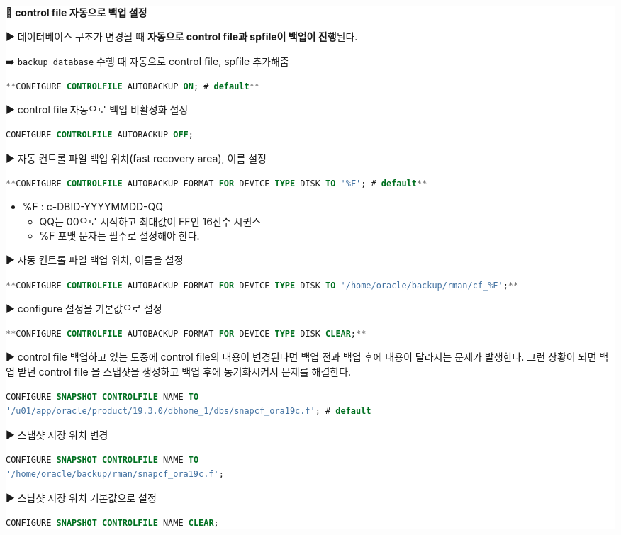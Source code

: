 ```sql

```

📍 **control file 자동으로 백업 설정**

▶️ 데이터베이스 구조가 변경될 때 **자동으로 control file과 spfile이 백업이 진행**된다.

➡️ `backup database` 수행 때 자동으로 control file, spfile 추가해줌 

```sql
**CONFIGURE CONTROLFILE AUTOBACKUP ON; # default**
```

▶️ control file 자동으로 백업 비활성화 설정

```sql
CONFIGURE CONTROLFILE AUTOBACKUP OFF;
```

▶️ 자동 컨트롤 파일 백업 위치(fast recovery area), 이름 설정

```sql
**CONFIGURE CONTROLFILE AUTOBACKUP FORMAT FOR DEVICE TYPE DISK TO '%F'; # default**
```

- %F : c-DBID-YYYYMMDD-QQ
    - QQ는 00으로 시작하고 최대값이 FF인 16진수 시퀀스
    - %F 포맷 문자는 필수로 설정해야 한다.

▶️ 자동 컨트롤 파일 백업 위치, 이름을 설정

```sql
**CONFIGURE CONTROLFILE AUTOBACKUP FORMAT FOR DEVICE TYPE DISK TO '/home/oracle/backup/rman/cf_%F';**
```

▶️ configure 설정을 기본값으로 설정

```sql
**CONFIGURE CONTROLFILE AUTOBACKUP FORMAT FOR DEVICE TYPE DISK CLEAR;**
```

▶️ control file 백업하고 있는 도중에 control file의 내용이 변경된다면 백업 전과 백업 후에 내용이 달라지는 문제가 발생한다. 그런 상황이 되면 백업 받던 control file 을 스냅샷을 생성하고 백업 후에 동기화시켜서 문제를 해결한다.

```sql
CONFIGURE SNAPSHOT CONTROLFILE NAME TO
'/u01/app/oracle/product/19.3.0/dbhome_1/dbs/snapcf_ora19c.f'; # default
```

▶️ 스냅샷 저장 위치 변경

```sql
CONFIGURE SNAPSHOT CONTROLFILE NAME TO
'/home/oracle/backup/rman/snapcf_ora19c.f'; 
```

▶️ 스냡샷 저장 위치 기본값으로 설정

```sql
CONFIGURE SNAPSHOT CONTROLFILE NAME CLEAR;
```
